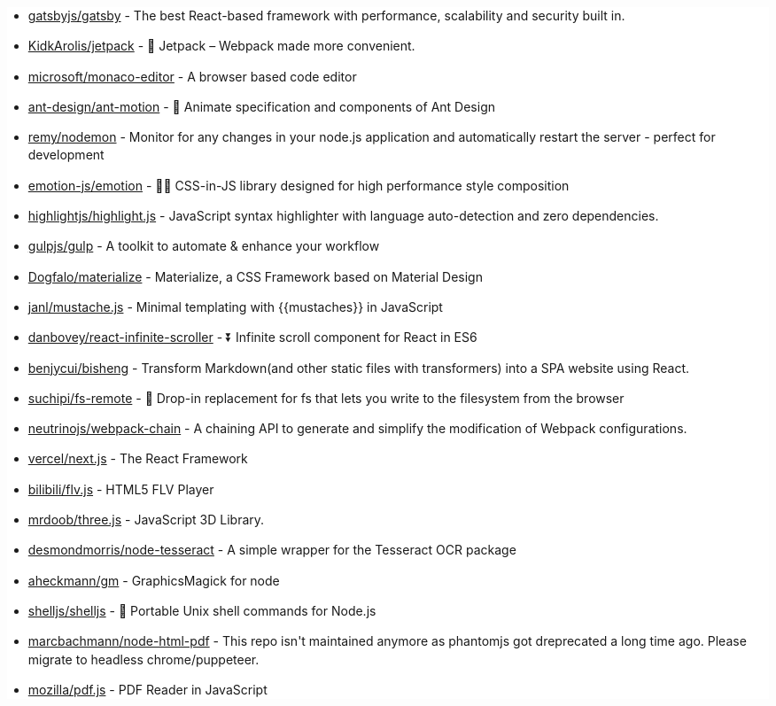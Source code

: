 *   [gatsbyjs/gatsby](https://github.com/gatsbyjs/gatsby) - The best React-based framework with performance, scalability and security built in.

*   [KidkArolis/jetpack](https://github.com/KidkArolis/jetpack) - 🚀 Jetpack – Webpack made more convenient.

*   [microsoft/monaco-editor](https://github.com/microsoft/monaco-editor) - A browser based code editor

*   [ant-design/ant-motion](https://github.com/ant-design/ant-motion) -   :bicyclist: Animate specification and components of Ant Design

*   [remy/nodemon](https://github.com/remy/nodemon) - Monitor for any changes in your node.js application and automatically restart the server - perfect for development

*   [emotion-js/emotion](https://github.com/emotion-js/emotion) - 👩‍🎤 CSS-in-JS library designed for high performance style composition

*   [highlightjs/highlight.js](https://github.com/highlightjs/highlight.js) - JavaScript syntax highlighter with language auto-detection and zero dependencies.

*   [gulpjs/gulp](https://github.com/gulpjs/gulp) - A toolkit to automate & enhance your workflow

*   [Dogfalo/materialize](https://github.com/Dogfalo/materialize) - Materialize, a CSS Framework based on Material Design

*   [janl/mustache.js](https://github.com/janl/mustache.js) - Minimal templating with {{mustaches}} in JavaScript

*   [danbovey/react-infinite-scroller](https://github.com/danbovey/react-infinite-scroller) - ⏬ Infinite scroll component for React in ES6

*   [benjycui/bisheng](https://github.com/benjycui/bisheng) - Transform Markdown(and other static files with transformers) into a SPA website using React.

*   [suchipi/fs-remote](https://github.com/suchipi/fs-remote) - 📡 Drop-in replacement for fs that lets you write to the filesystem from the browser

*   [neutrinojs/webpack-chain](https://github.com/neutrinojs/webpack-chain) - A chaining API to generate and simplify the modification of Webpack configurations.

*   [vercel/next.js](https://github.com/vercel/next.js) - The React Framework

*   [bilibili/flv.js](https://github.com/bilibili/flv.js) - HTML5 FLV Player

*   [mrdoob/three.js](https://github.com/mrdoob/three.js) - JavaScript 3D Library.

*   [desmondmorris/node-tesseract](https://github.com/desmondmorris/node-tesseract) - A simple wrapper for the Tesseract OCR package

*   [aheckmann/gm](https://github.com/aheckmann/gm) - GraphicsMagick for node

*   [shelljs/shelljs](https://github.com/shelljs/shelljs) - :shell: Portable Unix shell commands for Node.js

*   [marcbachmann/node-html-pdf](https://github.com/marcbachmann/node-html-pdf) - This repo isn't maintained anymore as phantomjs got dreprecated a long time ago. Please migrate to headless chrome/puppeteer.

*   [mozilla/pdf.js](https://github.com/mozilla/pdf.js) - PDF Reader in JavaScript
